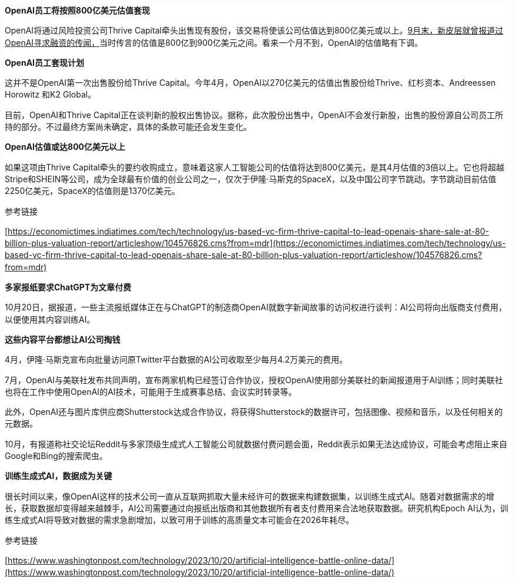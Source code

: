 **OpenAI员工将按照800亿美元估值套现**

OpenAI将通过风险投资公司Thrive Capital牵头出售现有股份，该交易将使该公司估值达到800亿美元或以上。[9月末，新皮层就曾报道过OpenAI寻求融资的传闻，](https://mp.weixin.qq.com/s/O0IUEHMtmcTXvBcYuFps8g)当时传言的估值是800亿到900亿美元之间。看来一个月不到，OpenAI的估值略有下调。

**OpenAI员工套现计划**

这并不是OpenAI第一次出售股份给Thrive Capital。今年4月，OpenAI以270亿美元的估值出售股份给Thrive、红杉资本、Andreessen Horowitz 和K2 Global。

目前，OpenAI和Thrive Capital正在谈判新的股权出售协议。据称，此次股份出售中，OpenAI不会发行新股，出售的股份源自公司员工所持的部分。不过最终方案尚未确定，具体的条款可能还会发生变化。

**OpenAI估值或达800亿美元以上**

如果这项由Thrive Capital牵头的要约收购成立，意味着这家人工智能公司的估值将达到800亿美元，是其4月估值的3倍以上。它也将超越Stripe和SHEIN等公司，成为全球最有价值的创业公司之一，仅次于伊隆·马斯克的SpaceX，以及中国公司字节跳动。字节跳动目前估值2250亿美元，SpaceX的估值则是1370亿美元。

参考链接

[https://economictimes.indiatimes.com/tech/technology/us-based-vc-firm-thrive-capital-to-lead-openais-share-sale-at-80-billion-plus-valuation-report/articleshow/104576826.cms?from=mdr](https://economictimes.indiatimes.com/tech/technology/us-based-vc-firm-thrive-capital-to-lead-openais-share-sale-at-80-billion-plus-valuation-report/articleshow/104576826.cms?from=mdr)

**多家报纸要求ChatGPT为文章付费**

10月20日，据报道，一些主流报纸媒体正在与ChatGPT的制造商OpenAI就数字新闻故事的访问权进行谈判：AI公司将向出版商支付费用，以便使用其内容训练AI。

**这些内容平台都想让AI公司掏钱**

4月，伊隆·马斯克宣布向批量访问原Twitter平台数据的AI公司收取至少每月4.2万美元的费用。

7月，OpenAI与美联社发布共同声明，宣布两家机构已经签订合作协议，授权OpenAI使用部分美联社的新闻报道用于AI训练；同时美联社也将在工作中使用OpenAI的AI技术，可能用于生成赛事总结、会议实时转录等。

此外，OpenAI还与图片库供应商Shutterstock达成合作协议，将获得Shutterstock的数据许可，包括图像、视频和音乐，以及任何相关的元数据。

10月，有报道称社交论坛Reddit与多家顶级生成式人工智能公司就数据付费问题会面，Reddit表示如果无法达成协议，可能会考虑阻止来自Google和Bing的搜索爬虫。

**训练生成式AI，数据成为关键**

很长时间以来，像OpenAI这样的技术公司一直从互联网抓取大量未经许可的数据来构建数据集，以训练生成式AI。随着对数据需求的增长，获取数据却变得越来越棘手，AI公司需要通过向报纸出版商和其他数据所有者支付费用来合法地获取数据。研究机构Epoch AI认为，训练生成式AI将导致对数据的需求急剧增加，以致可用于训练的高质量文本可能会在2026年耗尽。

参考链接

[https://www.washingtonpost.com/technology/2023/10/20/artificial-intelligence-battle-online-data/](https://www.washingtonpost.com/technology/2023/10/20/artificial-intelligence-battle-online-data/)